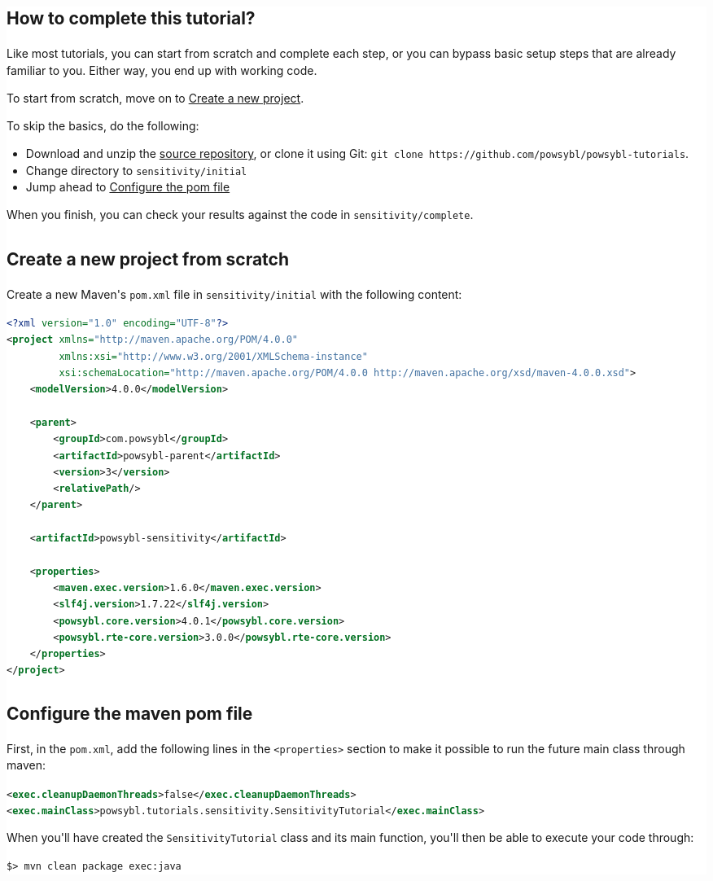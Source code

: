 ## How to complete this tutorial?
Like most tutorials, you can start from scratch and complete each step, or you can bypass basic setup steps that are already familiar to you. Either way, you end up with working code.

To start from scratch, move on to [Create a new project](#create-a-new-project-from-scratch).

To skip the basics, do the following:
- Download and unzip the [source repository](https://github.com/powsybl/powsybl-tutorials), or clone it using Git: `git clone https://github.com/powsybl/powsybl-tutorials`.
- Change directory to `sensitivity/initial`
- Jump ahead to [Configure the pom file](#configure-the-maven-pom-file)

When you finish, you can check your results against the code in `sensitivity/complete`.

## Create a new project from scratch
Create a new Maven's `pom.xml` file in `sensitivity/initial` with the following content:
```xml
<?xml version="1.0" encoding="UTF-8"?>
<project xmlns="http://maven.apache.org/POM/4.0.0"
         xmlns:xsi="http://www.w3.org/2001/XMLSchema-instance"
         xsi:schemaLocation="http://maven.apache.org/POM/4.0.0 http://maven.apache.org/xsd/maven-4.0.0.xsd">
    <modelVersion>4.0.0</modelVersion>

    <parent>
        <groupId>com.powsybl</groupId>
        <artifactId>powsybl-parent</artifactId>
        <version>3</version>
        <relativePath/>
    </parent>

    <artifactId>powsybl-sensitivity</artifactId>

    <properties>
        <maven.exec.version>1.6.0</maven.exec.version>
        <slf4j.version>1.7.22</slf4j.version>
        <powsybl.core.version>4.0.1</powsybl.core.version>
        <powsybl.rte-core.version>3.0.0</powsybl.rte-core.version>
    </properties>
</project>
```

## Configure the maven pom file

First, in the `pom.xml`, add the following lines in the `<properties>` section to make it possible to run the future main class through maven:
```xml
<exec.cleanupDaemonThreads>false</exec.cleanupDaemonThreads>
<exec.mainClass>powsybl.tutorials.sensitivity.SensitivityTutorial</exec.mainClass>
```
When you'll have created the `SensitivityTutorial` class and its main function, you'll then be able to
execute your code through:
```
$> mvn clean package exec:java
```
